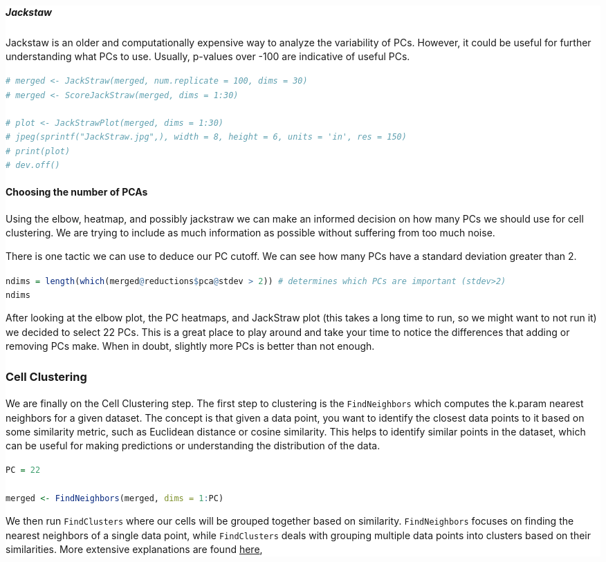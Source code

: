 

##### Jackstaw

Jackstaw is an older and computationally expensive way to analyze the variability of PCs. However, it could be useful for further understanding what PCs to use. Usually, p-values over -100 are indicative of useful PCs. 

```R
# merged <- JackStraw(merged, num.replicate = 100, dims = 30)
# merged <- ScoreJackStraw(merged, dims = 1:30)

# plot <- JackStrawPlot(merged, dims = 1:30)
# jpeg(sprintf("JackStraw.jpg",), width = 8, height = 6, units = 'in', res = 150)
# print(plot)
# dev.off()
```


#### Choosing the number of PCAs

Using the elbow, heatmap, and possibly jackstraw we can make an informed decision on how many PCs we should use for cell clustering. We are trying to include as much information as possible without suffering from too much noise.

There is one tactic we can use to deduce our PC cutoff. We can see how many PCs have a standard deviation greater than 2.

```R
ndims = length(which(merged@reductions$pca@stdev > 2)) # determines which PCs are important (stdev>2) 
ndims
```

After looking at the elbow plot, the PC heatmaps, and JackStraw plot (this takes a long time to run, so we might want to not run it) we decided to select 22 PCs. This is a great place to play around and take your time to notice the differences that adding or removing PCs make. When in doubt, slightly more PCs is better than not enough.

### Cell Clustering

We are finally on the Cell Clustering step. The first step to clustering is the `FindNeighbors` which computes the k.param nearest neighbors for a given dataset. The concept is that given a data point, you want to identify the closest data points to it based on some similarity metric, such as Euclidean distance or cosine similarity. This helps to identify similar points in the dataset, which can be useful for making predictions or understanding the distribution of the data.

```R
PC = 22

merged <- FindNeighbors(merged, dims = 1:PC)
```

We then run `FindClusters` where our cells will be grouped together based on similarity. `FindNeighbors` focuses on finding the nearest neighbors of a single data point,  while `FindClusters` deals with grouping multiple data points into clusters based on their similarities. More extensive explanations are found [here](https://www.biostars.org/p/9572463/),
